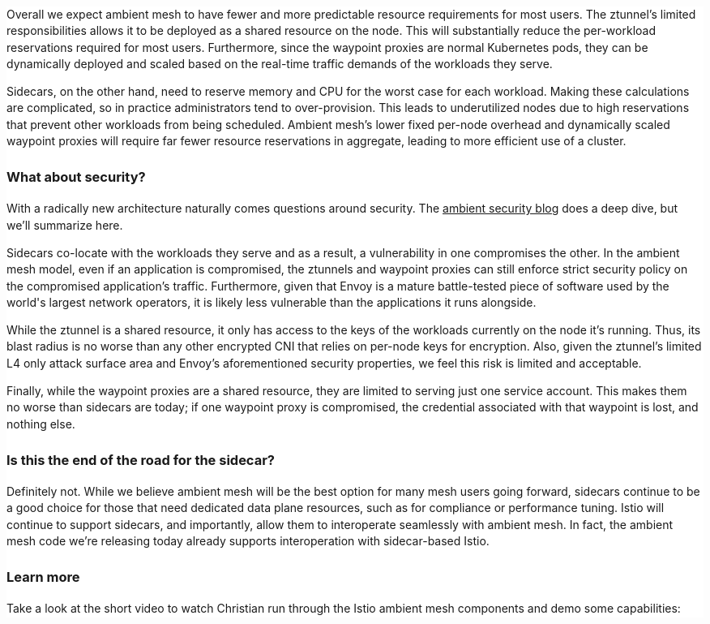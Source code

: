 Overall we expect ambient mesh to have fewer and more predictable resource requirements for most users.
The ztunnel’s limited responsibilities allows it to be deployed as a shared resource on the node.
This will substantially reduce the per-workload reservations required for most users.
Furthermore, since the waypoint proxies are normal Kubernetes pods, they can be dynamically deployed and scaled based on the real-time traffic demands of the workloads they serve.

Sidecars, on the other hand, need to reserve memory and CPU for the worst case for each workload.
Making these calculations are complicated, so in practice administrators tend to over-provision.
This leads to underutilized nodes due to high reservations that prevent other workloads from being scheduled.
Ambient mesh’s lower fixed per-node overhead and dynamically scaled waypoint proxies will require far fewer resource reservations in aggregate, leading to more efficient use of a cluster.

### What about security?

With a radically new architecture naturally comes questions around security.  The [ambient security blog](/blog/2022/ambient-security/) does a deep dive, but we’ll summarize here.

Sidecars co-locate with the workloads they serve and as a result, a vulnerability in one compromises the other.
In the ambient mesh model, even if an application is compromised, the ztunnels and waypoint proxies can still enforce strict security policy on the compromised application’s traffic.
Furthermore, given that Envoy is a mature battle-tested piece of software used by the world's largest network operators, it is likely less vulnerable than the applications it runs alongside.

While the ztunnel is a shared resource, it only has access to the keys of the workloads currently on the node it’s running.
Thus, its blast radius is no worse than any other encrypted CNI that relies on per-node keys for encryption.
Also, given the ztunnel’s limited L4 only attack surface area and Envoy’s aforementioned security properties, we feel this risk is limited and acceptable.

Finally, while the waypoint proxies are a shared resource, they are limited to serving just one service account.
This makes them no worse than sidecars are today; if one waypoint proxy is compromised, the credential associated with that waypoint is lost, and nothing else.

### Is this the end of the road for the sidecar?

Definitely not.
While we believe ambient mesh will be the best option for many mesh users going forward, sidecars continue to be a good choice for those that need dedicated data plane resources, such as for compliance or performance tuning.
Istio will continue to support sidecars, and importantly, allow them to interoperate seamlessly with ambient mesh.
In fact, the ambient mesh code we’re releasing today already supports interoperation with sidecar-based Istio.

### Learn more

Take a look at the short video to watch Christian run through the Istio ambient mesh components and demo some capabilities:
